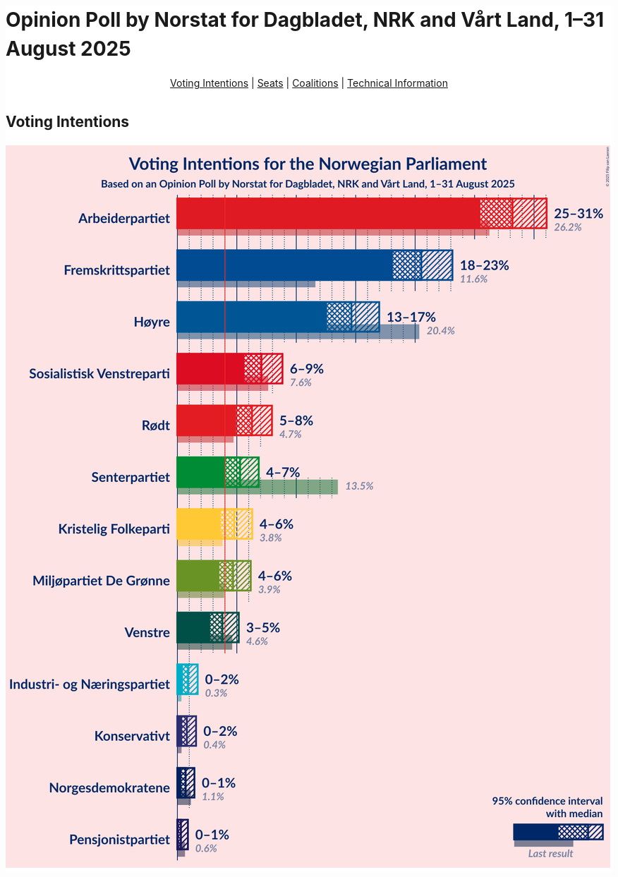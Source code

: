 # Opinion Poll by Norstat for Dagbladet, NRK and Vårt Land, 1–31 August 2025

<p align="center"><a href="#voting-intentions">Voting Intentions</a> | <a href="#seats">Seats</a> | <a href="#coalitions">Coalitions</a> | <a href="#technical-information">Technical Information</a></p>

## Voting Intentions

![Graph with voting intentions not yet produced](2025-08-31-Norstat.png "Voting Intentions")
